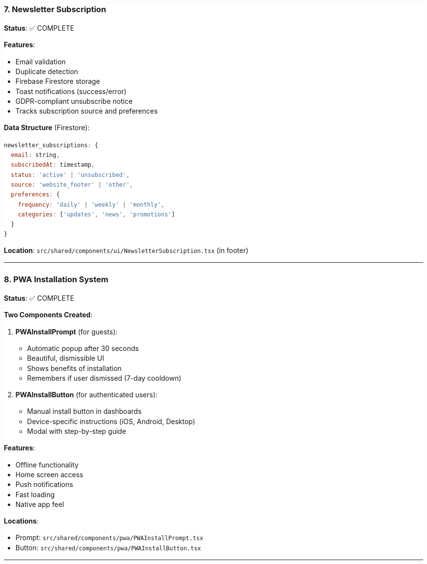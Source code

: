 
### 7. Newsletter Subscription
**Status**: ✅ COMPLETE

**Features**:
- Email validation
- Duplicate detection
- Firebase Firestore storage
- Toast notifications (success/error)
- GDPR-compliant unsubscribe notice
- Tracks subscription source and preferences

**Data Structure** (Firestore):
```javascript
newsletter_subscriptions: {
  email: string,
  subscribedAt: timestamp,
  status: 'active' | 'unsubscribed',
  source: 'website_footer' | 'other',
  preferences: {
    frequency: 'daily' | 'weekly' | 'monthly',
    categories: ['updates', 'news', 'promotions']
  }
}
```

**Location**: `src/shared/components/ui/NewsletterSubscription.tsx` (in footer)

---

### 8. PWA Installation System
**Status**: ✅ COMPLETE

**Two Components Created**:

1. **PWAInstallPrompt** (for guests):
   - Automatic popup after 30 seconds
   - Beautiful, dismissible UI
   - Shows benefits of installation
   - Remembers if user dismissed (7-day cooldown)

2. **PWAInstallButton** (for authenticated users):
   - Manual install button in dashboards
   - Device-specific instructions (iOS, Android, Desktop)
   - Modal with step-by-step guide

**Features**:
- Offline functionality
- Home screen access
- Push notifications
- Fast loading
- Native app feel

**Locations**:
- Prompt: `src/shared/components/pwa/PWAInstallPrompt.tsx`
- Button: `src/shared/components/pwa/PWAInstallButton.tsx`

---